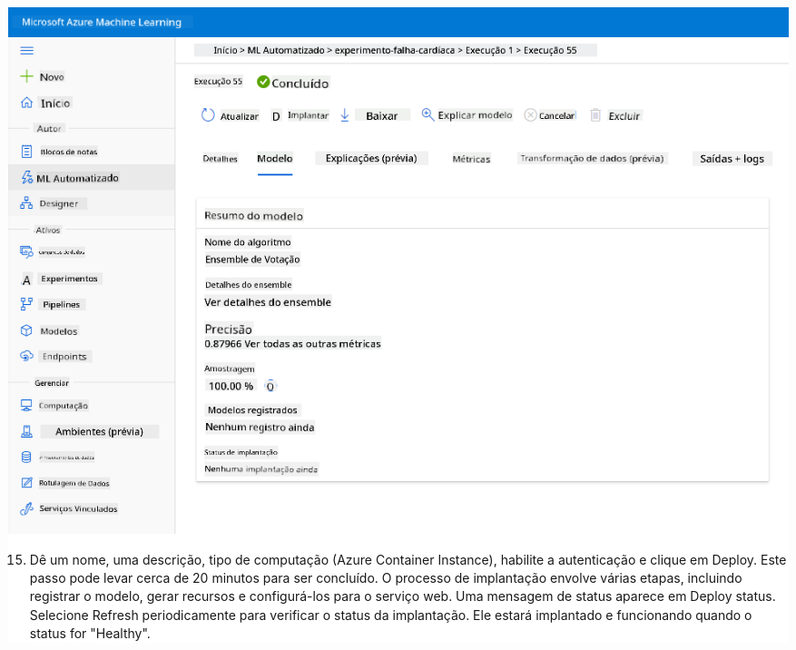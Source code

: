 ![deploy-1](../../../../translated_images/deploy-1.ddad725acadc84e34553c3d09e727160faeb32527a9fb8b904c0f99235a34bb6.br.png)

15. Dê um nome, uma descrição, tipo de computação (Azure Container Instance), habilite a autenticação e clique em Deploy. Este passo pode levar cerca de 20 minutos para ser concluído. O processo de implantação envolve várias etapas, incluindo registrar o modelo, gerar recursos e configurá-los para o serviço web. Uma mensagem de status aparece em Deploy status. Selecione Refresh periodicamente para verificar o status da implantação. Ele estará implantado e funcionando quando o status for "Healthy".
